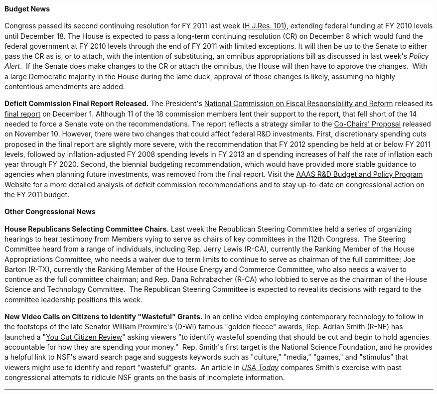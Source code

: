 **Budget News**

Congress passed its second continuing resolution for FY 2011 last week ([H.J.Res. 101),](http://app.aaas-science.org/e/er.aspx?s=1906&lid=119&elq=490d1c60ce3c48289e9e524596a6a951) extending federal funding at FY 2010 levels until December 18. The House is expected to pass a long-term continuing resolution (CR) on December 8 which would fund the federal government at FY 2010 levels through the end of FY 2011 with limited exceptions. It will then be up to the Senate to either pass the CR as is, or to attach, with the intention of substituting, an omnibus appropriations bill as discussed in last week's _Policy Alert_.  If the Senate does make changes to the CR or attach the omnibus, the House will then have to approve the changes.  With a large Democratic majority in the House during the lame duck, approval of those changes is likely, assuming no highly contentious amendments are added.

**Deficit Commission Final Report Released.** The President's [National Commission on Fiscal Responsibility and Reform](http://app.aaas-science.org/e/er.aspx?s=1906&lid=120&elq=490d1c60ce3c48289e9e524596a6a951) released its [final report](http://app.aaas-science.org/e/er.aspx?s=1906&lid=121&elq=490d1c60ce3c48289e9e524596a6a951) on December 1. Although 11 of the 18 commission members lent their support to the report, that fell short of the 14 needed to force a Senate vote on the recommendations. The report reflects a strategy similar to the [Co-Chairs' Proposal](http://app.aaas-science.org/e/er.aspx?s=1906&lid=122&elq=490d1c60ce3c48289e9e524596a6a951) released on November 10. However, there were two changes that could affect federal R&D investments. First, discretionary spending cuts proposed in the final report are slightly more severe, with the recommendation that FY 2012 spending be held at or below FY 2011 levels, followed by inflation-adjusted FY 2008 spending levels in FY 2013 an d spending increases of half the rate of inflation each year through FY 2020. Second, the biennial budgeting recommendation, which would have provided more stable guidance to agencies when planning future investments, was removed from the final report. Visit the [AAAS R&D Budget and Policy Program Website](http://app.aaas-science.org/e/er.aspx?s=1906&lid=123&elq=490d1c60ce3c48289e9e524596a6a951) for a more detailed analysis of deficit commission recommendations and to stay up-to-date on congressional action on the FY 2011 budget.

**Other Congressional News**

**House Republicans Selecting Committee Chairs.** Last week the Republican Steering Committee held a series of organizing hearings to hear testimony from Members vying to serve as chairs of key committees in the 112th Congress.  The Steering Committee heard from a range of individuals, including Rep. Jerry Lewis (R-CA), currently the Ranking Member of the House Appropriations Committee, who needs a waiver due to term limits to continue to serve as chairman of the full committee; Joe Barton (R-TX), currently the Ranking Member of the House Energy and Commerce Committee, who also needs a waiver to continue as the full committee chairman; and Rep. Dana Rohrabacher (R-CA) who lobbied to serve as the chairman of the House Science and Technology Committee.  The Republican Steering Committee is expected to reveal its decisions with regard to the committee leadership positions this week.

**New Video Calls on Citizens to Identify "Wasteful" Grants.** In an online video employing contemporary technology to follow in the footsteps of the late Senator William Proxmire's (D-WI) famous "golden fleece" awards, Rep. Adrian Smith (R-NE) has launched a "[You Cut Citizen Review](http://app.aaas-science.org/e/er.aspx?s=1906&lid=124&elq=490d1c60ce3c48289e9e524596a6a951)" asking viewers "to identify wasteful spending that should be cut and begin to hold agencies accountable for how they are spending your money."  Rep. Smith's first target is the National Science Foundation, and he provides a helpful link to NSF's award search page and suggests keywords such as "culture," "media," "games," and "stimulus" that viewers might use to identify and report "wasteful" grants.  An article in [_USA Today_](http://app.aaas-science.org/e/er.aspx?s=1906&lid=125&elq=490d1c60ce3c48289e9e524596a6a951) compares Smith's exercise with past congressional attempts to ridicule NSF grants on the basis of incomplete information.

* * *

